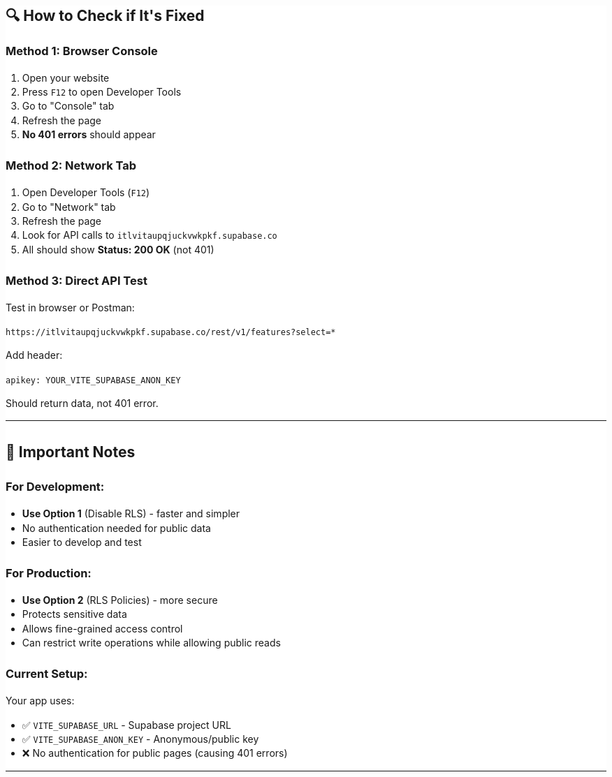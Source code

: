 
## 🔍 How to Check if It's Fixed

### Method 1: Browser Console
1. Open your website
2. Press `F12` to open Developer Tools
3. Go to "Console" tab
4. Refresh the page
5. **No 401 errors** should appear

### Method 2: Network Tab
1. Open Developer Tools (`F12`)
2. Go to "Network" tab
3. Refresh the page
4. Look for API calls to `itlvitaupqjuckvwkpkf.supabase.co`
5. All should show **Status: 200 OK** (not 401)

### Method 3: Direct API Test
Test in browser or Postman:
```
https://itlvitaupqjuckvwkpkf.supabase.co/rest/v1/features?select=*
```
Add header:
```
apikey: YOUR_VITE_SUPABASE_ANON_KEY
```

Should return data, not 401 error.

---

## 🚨 Important Notes

### For Development:
- **Use Option 1** (Disable RLS) - faster and simpler
- No authentication needed for public data
- Easier to develop and test

### For Production:
- **Use Option 2** (RLS Policies) - more secure
- Protects sensitive data
- Allows fine-grained access control
- Can restrict write operations while allowing public reads

### Current Setup:
Your app uses:
- ✅ `VITE_SUPABASE_URL` - Supabase project URL
- ✅ `VITE_SUPABASE_ANON_KEY` - Anonymous/public key
- ❌ No authentication for public pages (causing 401 errors)

---